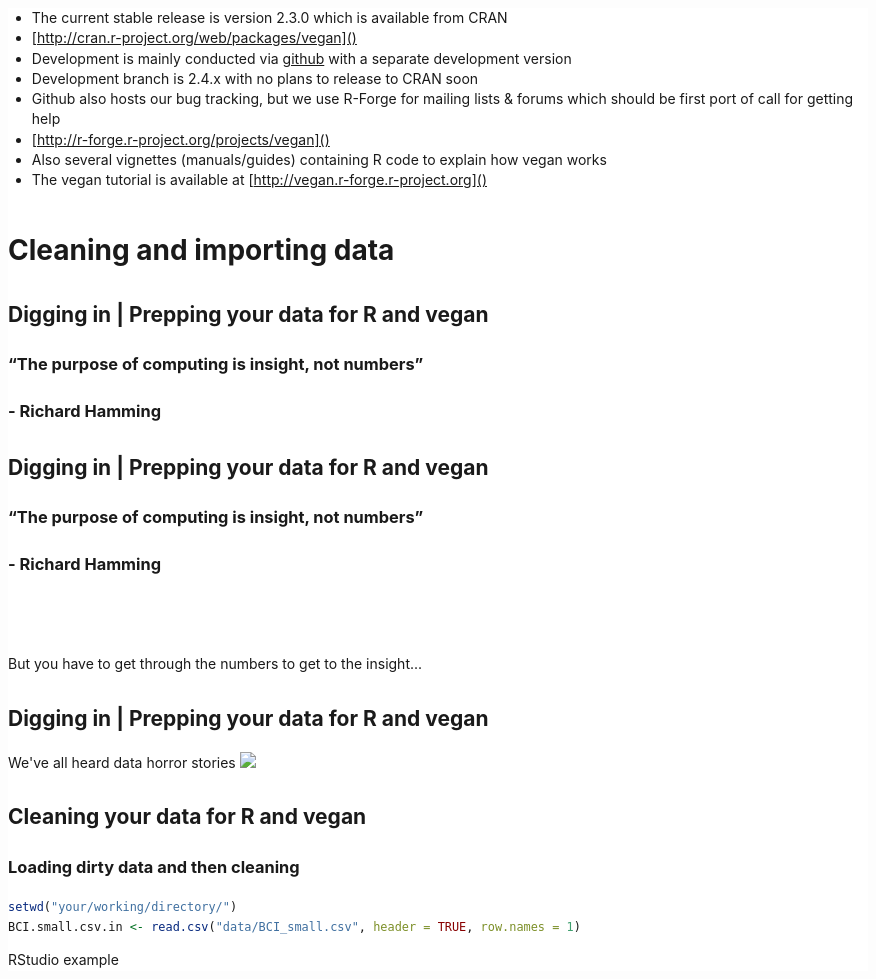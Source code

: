  * The current stable release is version 2.3.0 which is available from CRAN
 * [http://cran.r-project.org/web/packages/vegan]()
 * Development is mainly conducted via [github](https://github.com/vegandevs/vegan) with a separate development version
 * Development branch is 2.4.x with no plans to release to CRAN soon
 * Github also hosts our bug tracking, but we use R-Forge for mailing lists \& forums which should be first port of call for getting help
 * [http://r-forge.r-project.org/projects/vegan]()
 * Also several vignettes (manuals/guides) containing R code to explain how vegan works
 * The vegan tutorial is available at [http://vegan.r-forge.r-project.org]()



# Cleaning and importing data



## Digging in | Prepping your data for R and vegan

### “The purpose of computing is insight, not numbers” 
### - Richard Hamming 



## Digging in | Prepping your data for R and vegan

### “The purpose of computing is insight, not numbers” 
### - Richard Hamming 
<br /><br /><br />
But you have to get through the numbers to get to the insight...



## Digging in | Prepping your data for R and vegan

We've all heard data horror stories
![](img/otherpeoplesdata.png)



## Cleaning your data for R and vegan

### Loading dirty data and then cleaning

```r
setwd("your/working/directory/")
BCI.small.csv.in <- read.csv("data/BCI_small.csv", header = TRUE, row.names = 1)
```
RStudio example

